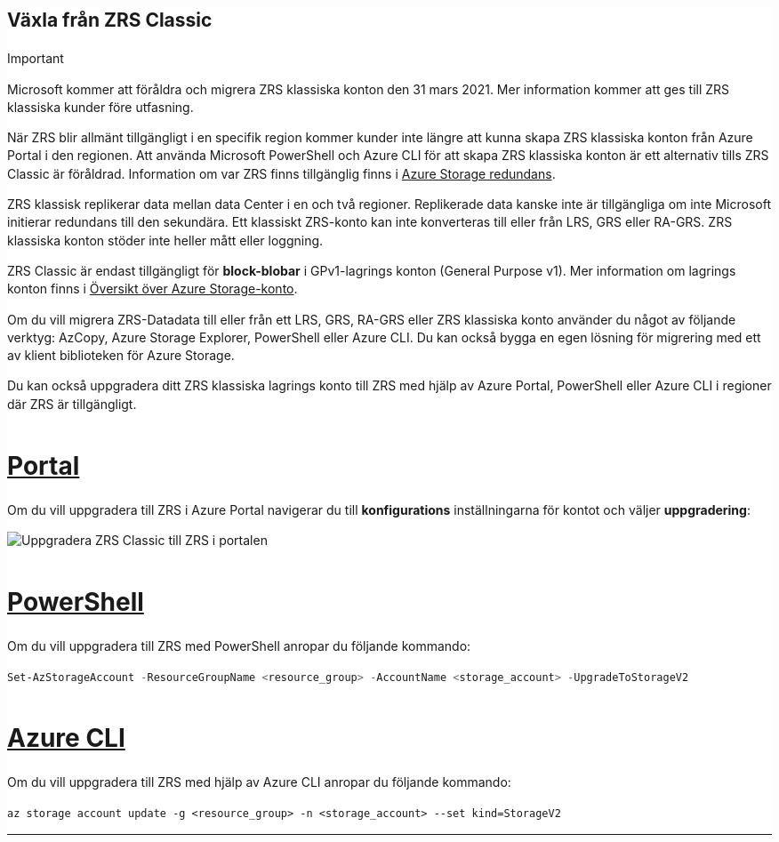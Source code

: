 ## <a name="switch-from-zrs-classic"></a>Växla från ZRS Classic

> [!IMPORTANT]
> Microsoft kommer att föråldra och migrera ZRS klassiska konton den 31 mars 2021. Mer information kommer att ges till ZRS klassiska kunder före utfasning.
>
> När ZRS blir allmänt tillgängligt i en specifik region kommer kunder inte längre att kunna skapa ZRS klassiska konton från Azure Portal i den regionen. Att använda Microsoft PowerShell och Azure CLI för att skapa ZRS klassiska konton är ett alternativ tills ZRS Classic är föråldrad. Information om var ZRS finns tillgänglig finns i [Azure Storage redundans](storage-redundancy.md).

ZRS klassisk replikerar data mellan data Center i en och två regioner. Replikerade data kanske inte är tillgängliga om inte Microsoft initierar redundans till den sekundära. Ett klassiskt ZRS-konto kan inte konverteras till eller från LRS, GRS eller RA-GRS. ZRS klassiska konton stöder inte heller mått eller loggning.

ZRS Classic är endast tillgängligt för **block-blobar** i GPv1-lagrings konton (General Purpose v1). Mer information om lagrings konton finns i [Översikt över Azure Storage-konto](storage-account-overview.md).

Om du vill migrera ZRS-Datadata till eller från ett LRS, GRS, RA-GRS eller ZRS klassiska konto använder du något av följande verktyg: AzCopy, Azure Storage Explorer, PowerShell eller Azure CLI. Du kan också bygga en egen lösning för migrering med ett av klient biblioteken för Azure Storage.

Du kan också uppgradera ditt ZRS klassiska lagrings konto till ZRS med hjälp av Azure Portal, PowerShell eller Azure CLI i regioner där ZRS är tillgängligt.

# <a name="portal"></a>[Portal](#tab/portal)

Om du vill uppgradera till ZRS i Azure Portal navigerar du till **konfigurations** inställningarna för kontot och väljer **uppgradering**:

![Uppgradera ZRS Classic till ZRS i portalen](media/redundancy-migration/portal-zrs-classic-upgrade.png)

# <a name="powershell"></a>[PowerShell](#tab/powershell)

Om du vill uppgradera till ZRS med PowerShell anropar du följande kommando:

```powershell
Set-AzStorageAccount -ResourceGroupName <resource_group> -AccountName <storage_account> -UpgradeToStorageV2
```

# <a name="azure-cli"></a>[Azure CLI](#tab/azure-cli)

Om du vill uppgradera till ZRS med hjälp av Azure CLI anropar du följande kommando:

```cli
az storage account update -g <resource_group> -n <storage_account> --set kind=StorageV2
```

---